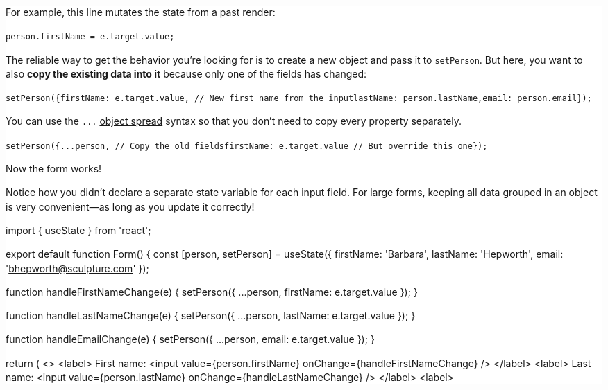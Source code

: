 For example, this line mutates the state from a past render:

    person.firstName = e.target.value;

The reliable way to get the behavior you’re looking for is to create a new object and pass it to `setPerson`. But here, you want to also **copy the existing data into it** because only one of the fields has changed:

    setPerson({firstName: e.target.value, // New first name from the inputlastName: person.lastName,email: person.email});

You can use the `...` [object spread](https://developer.mozilla.org/en-US/docs/Web/JavaScript/Reference/Operators/Spread_syntax#spread_in_object_literals) syntax so that you don’t need to copy every property separately.

    setPerson({...person, // Copy the old fieldsfirstName: e.target.value // But override this one});

Now the form works!

Notice how you didn’t declare a separate state variable for each input field. For large forms, keeping all data grouped in an object is very convenient—as long as you update it correctly!

import { useState } from 'react';

export default function Form() {
  const \[person, setPerson\] = useState({
    firstName: 'Barbara',
    lastName: 'Hepworth',
    email: 'bhepworth@sculpture.com'
  });

  function handleFirstNameChange(e) {
    setPerson({
      ...person,
      firstName: e.target.value
    });
  }

  function handleLastNameChange(e) {
    setPerson({
      ...person,
      lastName: e.target.value
    });
  }

  function handleEmailChange(e) {
    setPerson({
      ...person,
      email: e.target.value
    });
  }

  return (
    <\>
      <label\>
        First name:
        <input
          value\={person.firstName}
          onChange\={handleFirstNameChange}
        />
      </label\>
      <label\>
        Last name:
        <input
          value\={person.lastName}
          onChange\={handleLastNameChange}
        />
      </label\>
      <label\>